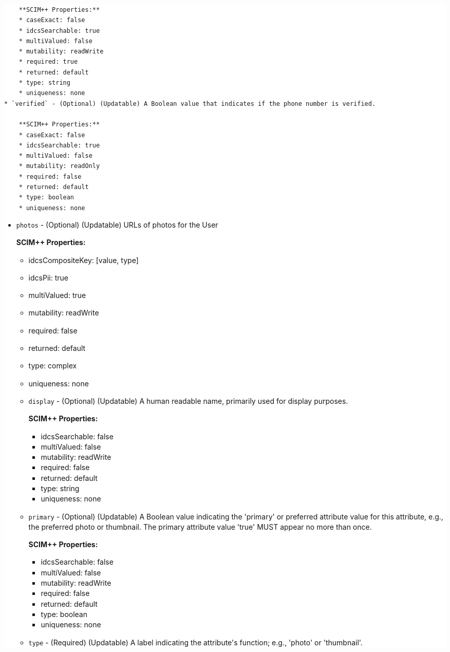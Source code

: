 		**SCIM++ Properties:**
		* caseExact: false
		* idcsSearchable: true
		* multiValued: false
		* mutability: readWrite
		* required: true
		* returned: default
		* type: string
		* uniqueness: none
	* `verified` - (Optional) (Updatable) A Boolean value that indicates if the phone number is verified.

		**SCIM++ Properties:**
		* caseExact: false
		* idcsSearchable: true
		* multiValued: false
		* mutability: readOnly
		* required: false
		* returned: default
		* type: boolean
		* uniqueness: none
* `photos` - (Optional) (Updatable) URLs of photos for the User

	**SCIM++ Properties:**
	* idcsCompositeKey: [value, type]
	* idcsPii: true
	* multiValued: true
	* mutability: readWrite
	* required: false
	* returned: default
	* type: complex
	* uniqueness: none
	* `display` - (Optional) (Updatable) A human readable name, primarily used for display purposes.

		**SCIM++ Properties:**
		* idcsSearchable: false
		* multiValued: false
		* mutability: readWrite
		* required: false
		* returned: default
		* type: string
		* uniqueness: none
	* `primary` - (Optional) (Updatable) A Boolean value indicating the 'primary' or preferred attribute value for this attribute, e.g., the preferred photo or thumbnail. The primary attribute value 'true' MUST appear no more than once.

		**SCIM++ Properties:**
		* idcsSearchable: false
		* multiValued: false
		* mutability: readWrite
		* required: false
		* returned: default
		* type: boolean
		* uniqueness: none
	* `type` - (Required) (Updatable) A label indicating the attribute's function; e.g., 'photo' or 'thumbnail'.
